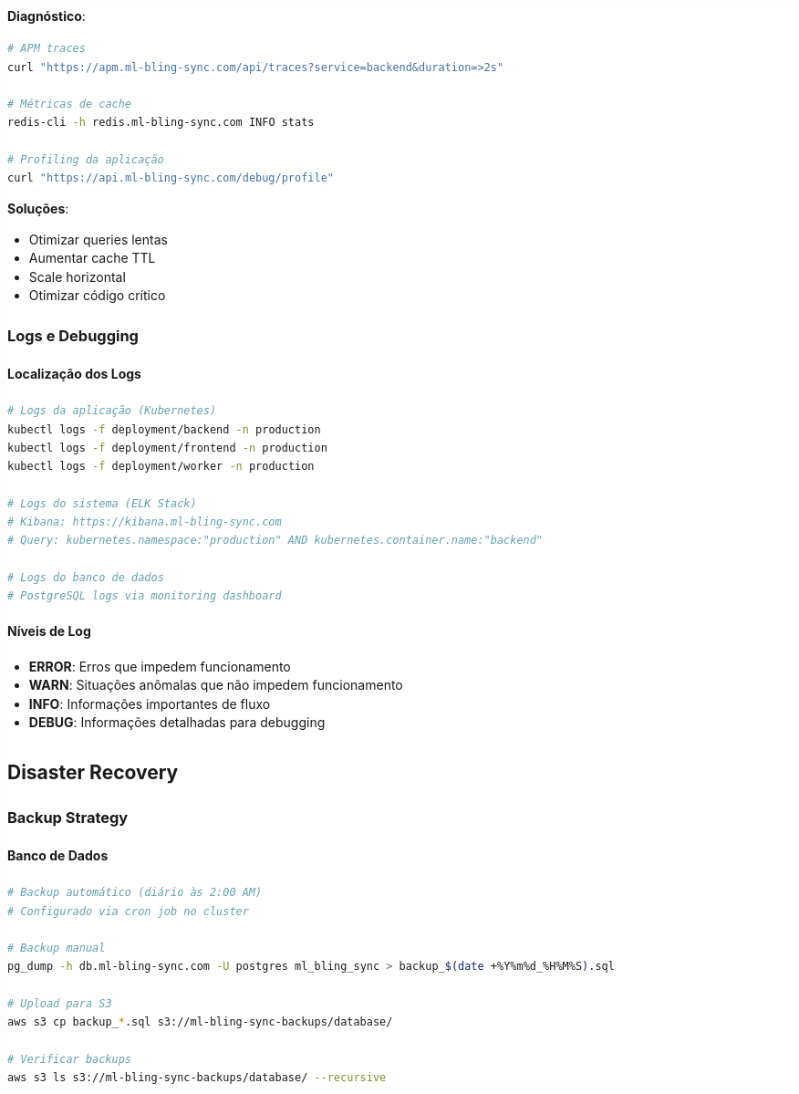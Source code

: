 **Diagnóstico**:
```bash
# APM traces
curl "https://apm.ml-bling-sync.com/api/traces?service=backend&duration=>2s"

# Métricas de cache
redis-cli -h redis.ml-bling-sync.com INFO stats

# Profiling da aplicação
curl "https://api.ml-bling-sync.com/debug/profile"
```

**Soluções**:
- Otimizar queries lentas
- Aumentar cache TTL
- Scale horizontal
- Otimizar código crítico

### Logs e Debugging

#### Localização dos Logs

```bash
# Logs da aplicação (Kubernetes)
kubectl logs -f deployment/backend -n production
kubectl logs -f deployment/frontend -n production
kubectl logs -f deployment/worker -n production

# Logs do sistema (ELK Stack)
# Kibana: https://kibana.ml-bling-sync.com
# Query: kubernetes.namespace:"production" AND kubernetes.container.name:"backend"

# Logs do banco de dados
# PostgreSQL logs via monitoring dashboard
```

#### Níveis de Log

- **ERROR**: Erros que impedem funcionamento
- **WARN**: Situações anômalas que não impedem funcionamento
- **INFO**: Informações importantes de fluxo
- **DEBUG**: Informações detalhadas para debugging

## Disaster Recovery

### Backup Strategy

#### Banco de Dados

```bash
# Backup automático (diário às 2:00 AM)
# Configurado via cron job no cluster

# Backup manual
pg_dump -h db.ml-bling-sync.com -U postgres ml_bling_sync > backup_$(date +%Y%m%d_%H%M%S).sql

# Upload para S3
aws s3 cp backup_*.sql s3://ml-bling-sync-backups/database/

# Verificar backups
aws s3 ls s3://ml-bling-sync-backups/database/ --recursive
```
